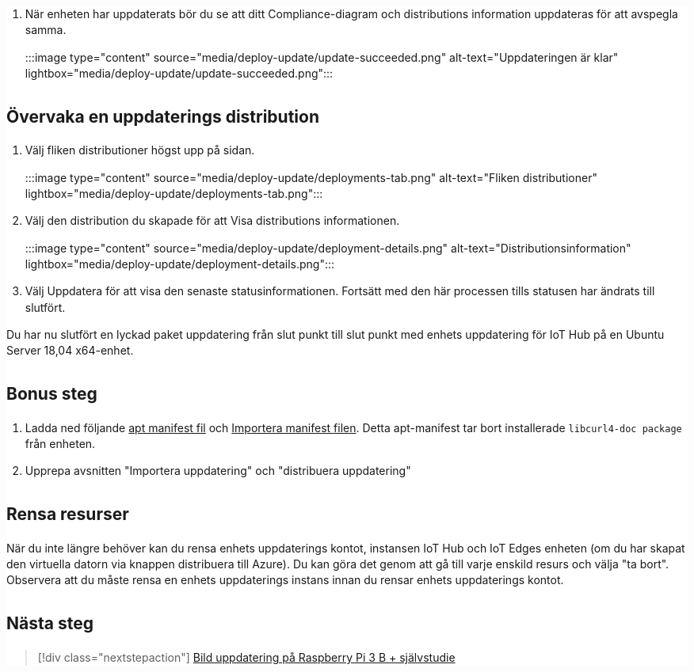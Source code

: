 1. När enheten har uppdaterats bör du se att ditt Compliance-diagram och distributions information uppdateras för att avspegla samma. 

   :::image type="content" source="media/deploy-update/update-succeeded.png" alt-text="Uppdateringen är klar" lightbox="media/deploy-update/update-succeeded.png":::

## <a name="monitor-an-update-deployment"></a>Övervaka en uppdaterings distribution

1. Välj fliken distributioner högst upp på sidan.

   :::image type="content" source="media/deploy-update/deployments-tab.png" alt-text="Fliken distributioner" lightbox="media/deploy-update/deployments-tab.png":::

1. Välj den distribution du skapade för att Visa distributions informationen.

   :::image type="content" source="media/deploy-update/deployment-details.png" alt-text="Distributionsinformation" lightbox="media/deploy-update/deployment-details.png":::

1. Välj Uppdatera för att visa den senaste statusinformationen. Fortsätt med den här processen tills statusen har ändrats till slutfört.

Du har nu slutfört en lyckad paket uppdatering från slut punkt till slut punkt med enhets uppdatering för IoT Hub på en Ubuntu Server 18,04 x64-enhet. 

## <a name="bonus-steps"></a>Bonus steg

1. Ladda ned följande [apt manifest fil](https://github.com/Azure/iot-hub-device-update/tree/main/docs/sample-artifacts/libcurl4-doc-remove-apt-manifest.json) och [Importera manifest filen](https://github.com/Azure/iot-hub-device-update/tree/main/docs/sample-artifacts/sample-package-update-1.0.2-importManifest.json). Detta apt-manifest tar bort installerade `libcurl4-doc package` från enheten.

1. Upprepa avsnitten "Importera uppdatering" och "distribuera uppdatering"

## <a name="clean-up-resources"></a>Rensa resurser

När du inte längre behöver kan du rensa enhets uppdaterings kontot, instansen IoT Hub och IoT Edges enheten (om du har skapat den virtuella datorn via knappen distribuera till Azure). Du kan göra det genom att gå till varje enskild resurs och välja "ta bort". Observera att du måste rensa en enhets uppdaterings instans innan du rensar enhets uppdaterings kontot.

## <a name="next-steps"></a>Nästa steg

> [!div class="nextstepaction"]
> [Bild uppdatering på Raspberry Pi 3 B + självstudie](device-update-raspberry-pi.md)
